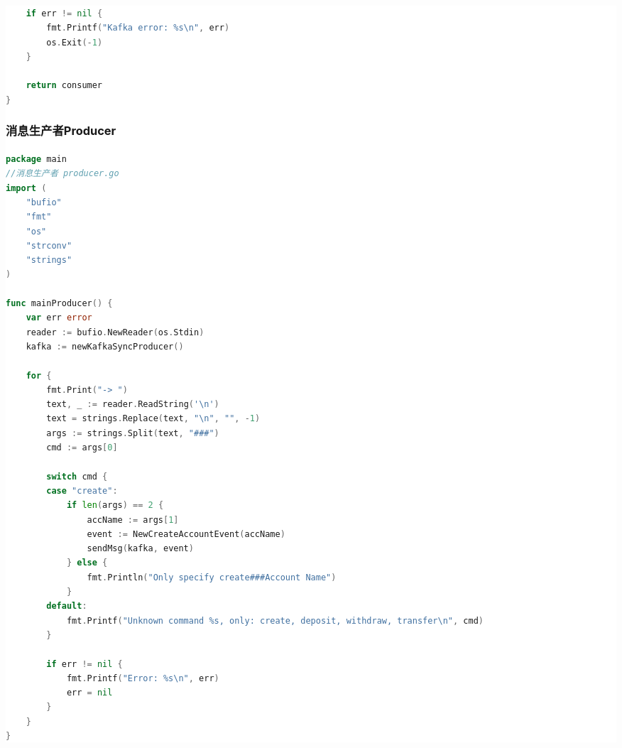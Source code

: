 ```go
    if err != nil {
        fmt.Printf("Kafka error: %s\n", err)
        os.Exit(-1)
    }

    return consumer
}
```

### 消息生产者Producer

```go
package main
//消息生产者 producer.go
import (
    "bufio"
    "fmt"
    "os"
    "strconv"
    "strings"
)

func mainProducer() {
    var err error
    reader := bufio.NewReader(os.Stdin)
    kafka := newKafkaSyncProducer()

    for {
        fmt.Print("-> ")
        text, _ := reader.ReadString('\n')
        text = strings.Replace(text, "\n", "", -1)
        args := strings.Split(text, "###")
        cmd := args[0]

        switch cmd {
        case "create":
            if len(args) == 2 {
                accName := args[1]
                event := NewCreateAccountEvent(accName)
                sendMsg(kafka, event)
            } else {
                fmt.Println("Only specify create###Account Name")
            }
        default:
            fmt.Printf("Unknown command %s, only: create, deposit, withdraw, transfer\n", cmd)
        }

        if err != nil {
            fmt.Printf("Error: %s\n", err)
            err = nil
        }
    }
}
```
